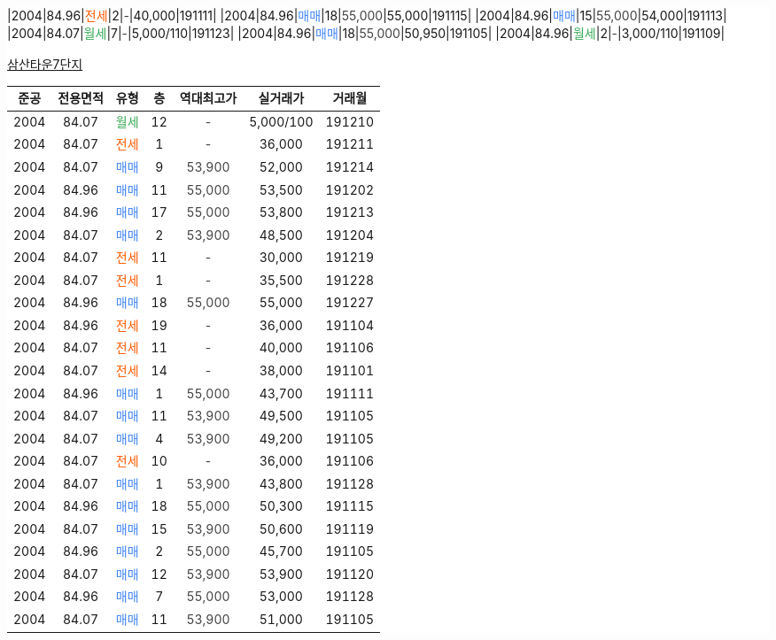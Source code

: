 |2004|84.96|<span style="color:#ff5a00">전세</span>|2|<span style="color:#444444">-</span>|40,000|191111|
|2004|84.96|<span style="color:#4285f3">매매</span>|18|<span style="color:#444444">55,000</span>|55,000|191115|
|2004|84.96|<span style="color:#4285f3">매매</span>|15|<span style="color:#444444">55,000</span>|54,000|191113|
|2004|84.07|<span style="color:#34a853">월세</span>|7|<span style="color:#444444">-</span>|5,000/110|191123|
|2004|84.96|<span style="color:#4285f3">매매</span>|18|<span style="color:#444444">55,000</span>|50,950|191105|
|2004|84.96|<span style="color:#34a853">월세</span>|2|<span style="color:#444444">-</span>|3,000/110|191109|

[삼산타운7단지](https://search.naver.com/search.naver?query=%EC%9D%B8%EC%B2%9C%EA%B4%91%EC%97%AD%EC%8B%9C+%EB%B6%80%ED%8F%89%EA%B5%AC+%EC%82%BC%EC%82%B0%EB%8F%99+%EC%82%BC%EC%82%B0%ED%83%80%EC%9A%B47%EB%8B%A8%EC%A7%80)

|준공|전용면적|유형|층|역대최고가|실거래가|거래월|
|:---:|:---:|:---:|:---:|:---:|:---:|:---:|
|2004|84.07|<span style="color:#34a853">월세</span>|12|<span style="color:#444444">-</span>|5,000/100|191210|
|2004|84.07|<span style="color:#ff5a00">전세</span>|1|<span style="color:#444444">-</span>|36,000|191211|
|2004|84.07|<span style="color:#4285f3">매매</span>|9|<span style="color:#444444">53,900</span>|52,000|191214|
|2004|84.96|<span style="color:#4285f3">매매</span>|11|<span style="color:#444444">55,000</span>|53,500|191202|
|2004|84.96|<span style="color:#4285f3">매매</span>|17|<span style="color:#444444">55,000</span>|53,800|191213|
|2004|84.07|<span style="color:#4285f3">매매</span>|2|<span style="color:#444444">53,900</span>|48,500|191204|
|2004|84.07|<span style="color:#ff5a00">전세</span>|11|<span style="color:#444444">-</span>|30,000|191219|
|2004|84.07|<span style="color:#ff5a00">전세</span>|1|<span style="color:#444444">-</span>|35,500|191228|
|2004|84.96|<span style="color:#4285f3">매매</span>|18|<span style="color:#444444">55,000</span>|55,000|191227|
|2004|84.96|<span style="color:#ff5a00">전세</span>|19|<span style="color:#444444">-</span>|36,000|191104|
|2004|84.07|<span style="color:#ff5a00">전세</span>|11|<span style="color:#444444">-</span>|40,000|191106|
|2004|84.07|<span style="color:#ff5a00">전세</span>|14|<span style="color:#444444">-</span>|38,000|191101|
|2004|84.96|<span style="color:#4285f3">매매</span>|1|<span style="color:#444444">55,000</span>|43,700|191111|
|2004|84.07|<span style="color:#4285f3">매매</span>|11|<span style="color:#444444">53,900</span>|49,500|191105|
|2004|84.07|<span style="color:#4285f3">매매</span>|4|<span style="color:#444444">53,900</span>|49,200|191105|
|2004|84.07|<span style="color:#ff5a00">전세</span>|10|<span style="color:#444444">-</span>|36,000|191106|
|2004|84.07|<span style="color:#4285f3">매매</span>|1|<span style="color:#444444">53,900</span>|43,800|191128|
|2004|84.96|<span style="color:#4285f3">매매</span>|18|<span style="color:#444444">55,000</span>|50,300|191115|
|2004|84.07|<span style="color:#4285f3">매매</span>|15|<span style="color:#444444">53,900</span>|50,600|191119|
|2004|84.96|<span style="color:#4285f3">매매</span>|2|<span style="color:#444444">55,000</span>|45,700|191105|
|2004|84.07|<span style="color:#4285f3">매매</span>|12|<span style="color:#444444">53,900</span>|53,900|191120|
|2004|84.96|<span style="color:#4285f3">매매</span>|7|<span style="color:#444444">55,000</span>|53,000|191128|
|2004|84.07|<span style="color:#4285f3">매매</span>|11|<span style="color:#444444">53,900</span>|51,000|191105|

